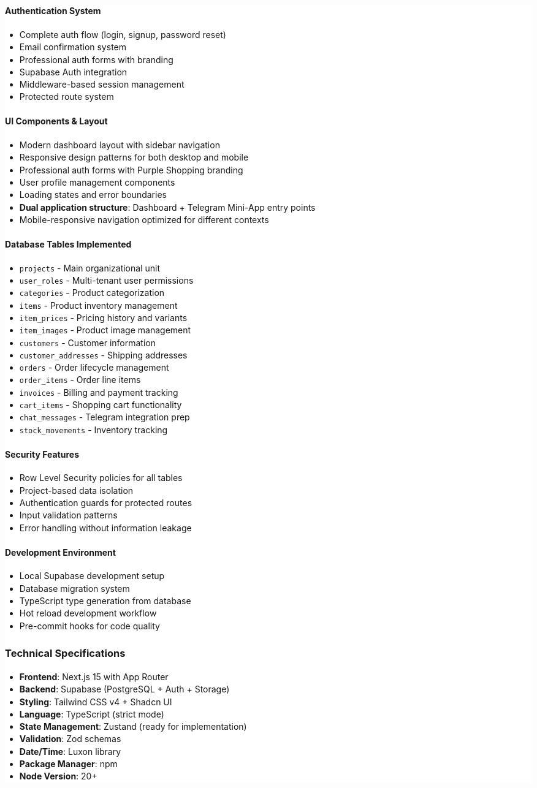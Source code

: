 #### Authentication System
- Complete auth flow (login, signup, password reset)
- Email confirmation system
- Professional auth forms with branding
- Supabase Auth integration
- Middleware-based session management
- Protected route system

#### UI Components & Layout
- Modern dashboard layout with sidebar navigation
- Responsive design patterns for both desktop and mobile
- Professional auth forms with Purple Shopping branding
- User profile management components
- Loading states and error boundaries
- **Dual application structure**: Dashboard + Telegram Mini-App entry points
- Mobile-responsive navigation optimized for different contexts

#### Database Tables Implemented
- `projects` - Main organizational unit
- `user_roles` - Multi-tenant user permissions
- `categories` - Product categorization
- `items` - Product inventory management
- `item_prices` - Pricing history and variants
- `item_images` - Product image management
- `customers` - Customer information
- `customer_addresses` - Shipping addresses
- `orders` - Order lifecycle management
- `order_items` - Order line items
- `invoices` - Billing and payment tracking
- `cart_items` - Shopping cart functionality
- `chat_messages` - Telegram integration prep
- `stock_movements` - Inventory tracking

#### Security Features
- Row Level Security policies for all tables
- Project-based data isolation
- Authentication guards for protected routes
- Input validation patterns
- Error handling without information leakage

#### Development Environment
- Local Supabase development setup
- Database migration system
- TypeScript type generation from database
- Hot reload development workflow
- Pre-commit hooks for code quality

### Technical Specifications
- **Frontend**: Next.js 15 with App Router
- **Backend**: Supabase (PostgreSQL + Auth + Storage)
- **Styling**: Tailwind CSS v4 + Shadcn UI
- **Language**: TypeScript (strict mode)
- **State Management**: Zustand (ready for implementation)
- **Validation**: Zod schemas
- **Date/Time**: Luxon library
- **Package Manager**: npm
- **Node Version**: 20+
